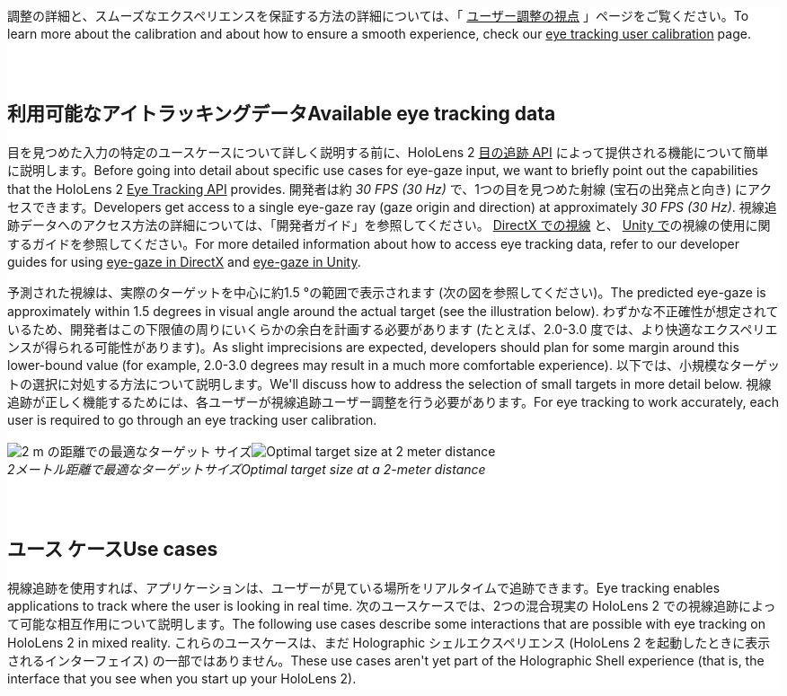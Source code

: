 <span data-ttu-id="c25a0-129">調整の詳細と、スムーズなエクスペリエンスを保証する方法の詳細については、「 [ユーザー調整の視点](/hololens/hololens-calibration) 」ページをご覧ください。</span><span class="sxs-lookup"><span data-stu-id="c25a0-129">To learn more about the calibration and about how to ensure a smooth experience, check our [eye tracking user calibration](/hololens/hololens-calibration) page.</span></span>

<br>

## <a name="available-eye-tracking-data"></a><span data-ttu-id="c25a0-130">利用可能なアイトラッキングデータ</span><span class="sxs-lookup"><span data-stu-id="c25a0-130">Available eye tracking data</span></span>

<span data-ttu-id="c25a0-131">目を見つめた入力の特定のユースケースについて詳しく説明する前に、HoloLens 2 [目の追跡 API](/uwp/api/windows.perception.people.eyespose) によって提供される機能について簡単に説明します。</span><span class="sxs-lookup"><span data-stu-id="c25a0-131">Before going into detail about specific use cases for eye-gaze input, we want to briefly point out the capabilities that the HoloLens 2 [Eye Tracking API](/uwp/api/windows.perception.people.eyespose) provides.</span></span> <span data-ttu-id="c25a0-132">開発者は約 _30 FPS (30 Hz)_ で、1つの目を見つめた射線 (宝石の出発点と向き) にアクセスできます。</span><span class="sxs-lookup"><span data-stu-id="c25a0-132">Developers get access to a single eye-gaze ray (gaze origin and direction) at approximately _30 FPS (30 Hz)_.</span></span>
<span data-ttu-id="c25a0-133">視線追跡データへのアクセス方法の詳細については、「開発者ガイド」を参照してください。 [DirectX での視線](../develop/native/gaze-in-directx.md) と、 [Unity で](https://aka.ms/mrtk-eyes)の視線の使用に関するガイドを参照してください。</span><span class="sxs-lookup"><span data-stu-id="c25a0-133">For more detailed information about how to access eye tracking data, refer to our developer guides for using [eye-gaze in DirectX](../develop/native/gaze-in-directx.md) and [eye-gaze in Unity](https://aka.ms/mrtk-eyes).</span></span>

<span data-ttu-id="c25a0-134">予測された視線は、実際のターゲットを中心に約1.5 °の範囲で表示されます (次の図を参照してください)。</span><span class="sxs-lookup"><span data-stu-id="c25a0-134">The predicted eye-gaze is approximately within 1.5 degrees in visual angle around the actual target (see the illustration below).</span></span> <span data-ttu-id="c25a0-135">わずかな不正確性が想定されているため、開発者はこの下限値の周りにいくらかの余白を計画する必要があります (たとえば、2.0-3.0 度では、より快適なエクスペリエンスが得られる可能性があります)。</span><span class="sxs-lookup"><span data-stu-id="c25a0-135">As slight imprecisions are expected, developers should plan for some margin around this lower-bound value (for example, 2.0-3.0 degrees may result in a much more comfortable experience).</span></span> <span data-ttu-id="c25a0-136">以下では、小規模なターゲットの選択に対処する方法について説明します。</span><span class="sxs-lookup"><span data-stu-id="c25a0-136">We'll discuss how to address the selection of small targets in more detail below.</span></span> <span data-ttu-id="c25a0-137">視線追跡が正しく機能するためには、各ユーザーが視線追跡ユーザー調整を行う必要があります。</span><span class="sxs-lookup"><span data-stu-id="c25a0-137">For eye tracking to work accurately, each user is required to go through an eye tracking user calibration.</span></span> 

<span data-ttu-id="c25a0-138">![2 m の距離での最適なターゲット サイズ](images/gazetargeting-size-1000px.jpg)</span><span class="sxs-lookup"><span data-stu-id="c25a0-138">![Optimal target size at 2 meter distance](images/gazetargeting-size-1000px.jpg)</span></span><br>
<span data-ttu-id="c25a0-139">*2メートル距離で最適なターゲットサイズ*</span><span class="sxs-lookup"><span data-stu-id="c25a0-139">*Optimal target size at a 2-meter distance*</span></span>

<br>

## <a name="use-cases"></a><span data-ttu-id="c25a0-140">ユース ケース</span><span class="sxs-lookup"><span data-stu-id="c25a0-140">Use cases</span></span>

<span data-ttu-id="c25a0-141">視線追跡を使用すれば、アプリケーションは、ユーザーが見ている場所をリアルタイムで追跡できます。</span><span class="sxs-lookup"><span data-stu-id="c25a0-141">Eye tracking enables applications to track where the user is looking in real time.</span></span> <span data-ttu-id="c25a0-142">次のユースケースでは、2つの混合現実の HoloLens 2 での視線追跡によって可能な相互作用について説明します。</span><span class="sxs-lookup"><span data-stu-id="c25a0-142">The following use cases describe some interactions that are possible with eye tracking on HoloLens 2 in mixed reality.</span></span>
<span data-ttu-id="c25a0-143">これらのユースケースは、まだ Holographic シェルエクスペリエンス (HoloLens 2 を起動したときに表示されるインターフェイス) の一部ではありません。</span><span class="sxs-lookup"><span data-stu-id="c25a0-143">These use cases aren't yet part of the Holographic Shell experience (that is, the interface that you see when you start up your HoloLens 2).</span></span>